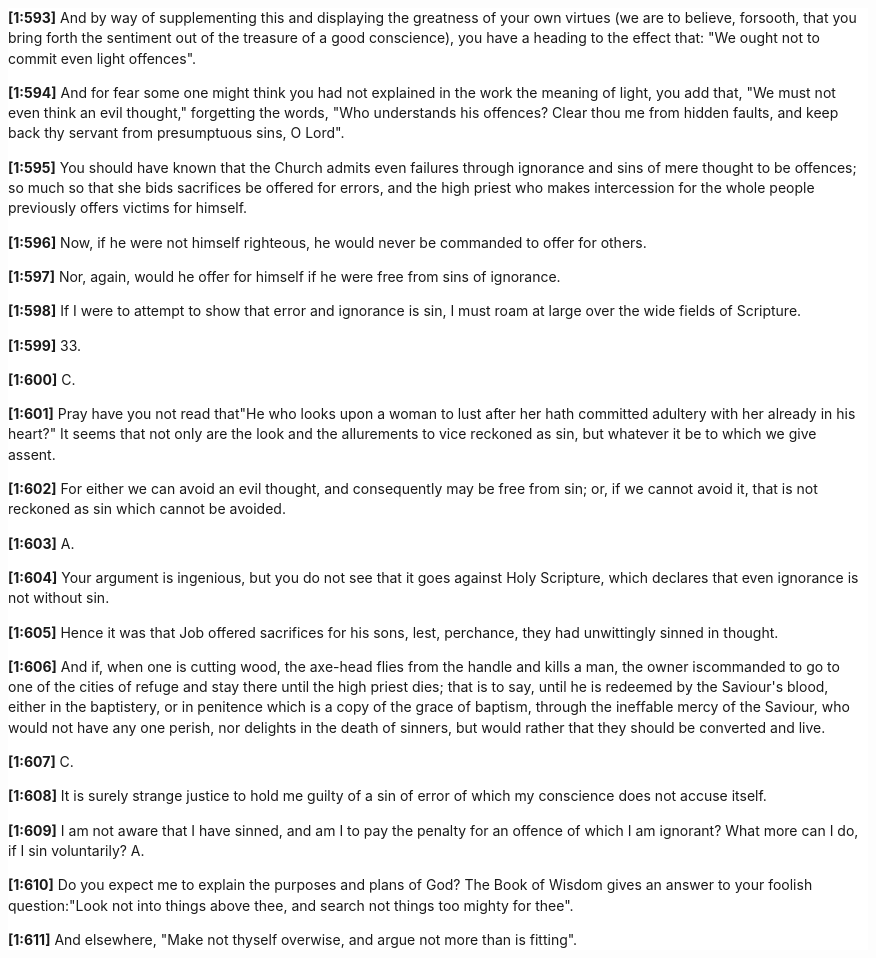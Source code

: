 **[1:593]** And by way of supplementing this and displaying the greatness of your own virtues (we are to believe, forsooth, that you bring forth the sentiment out of the treasure of a good conscience), you have a heading to the effect that: "We ought not to commit even light offences".

**[1:594]** And for fear some one might think you had not explained in the work the meaning of light, you add that, "We must not even think an evil thought," forgetting the words, "Who understands his offences? Clear thou me from hidden faults, and keep back thy servant from presumptuous sins, O Lord".

**[1:595]** You should have known that the Church admits even failures through ignorance and sins of mere thought to be offences; so much so that she bids sacrifices be offered for errors, and the high priest who makes intercession for the whole people previously offers victims for himself.

**[1:596]** Now, if he were not himself righteous, he would never be commanded to offer for others.

**[1:597]** Nor, again, would he offer for himself if he were free from sins of ignorance.

**[1:598]** If I were to attempt to show that error and ignorance is sin, I must roam at large over the wide fields of Scripture.

**[1:599]** 33.

**[1:600]** C.

**[1:601]** Pray have you not read that"He who looks upon a woman to lust after her hath committed adultery with her already in his heart?" It seems that not only are the look and the allurements to vice reckoned as sin, but whatever it be to which we give assent.

**[1:602]** For either we can avoid an evil thought, and consequently may be free from sin; or, if we cannot avoid it, that is not reckoned as sin which cannot be avoided.

**[1:603]** A.

**[1:604]** Your argument is ingenious, but you do not see that it goes against Holy Scripture, which declares that even ignorance is not without sin.

**[1:605]** Hence it was that Job offered sacrifices for his sons, lest, perchance, they had unwittingly sinned in thought.

**[1:606]** And if, when one is cutting wood, the axe-head flies from the handle and kills a man, the owner iscommanded to go to one of the cities of refuge and stay there until the high priest dies; that is to say, until he is redeemed by the Saviour's blood, either in the baptistery, or in penitence which is a copy of the grace of baptism, through the ineffable mercy of the Saviour, who would not have any one perish, nor delights in the death of sinners, but would rather that they should be converted and live.

**[1:607]** C.

**[1:608]** It is surely strange justice to hold me guilty of a sin of error of which my conscience does not accuse itself.

**[1:609]** I am not aware that I have sinned, and am I to pay the penalty for an offence of which I am ignorant? What more can I do, if I sin voluntarily?  A.

**[1:610]** Do you expect me to explain the purposes and plans of God? The Book of Wisdom gives an answer to your foolish question:"Look not into things above thee, and search not things too mighty for thee".

**[1:611]** And elsewhere, "Make not thyself overwise, and argue not more than is fitting".
